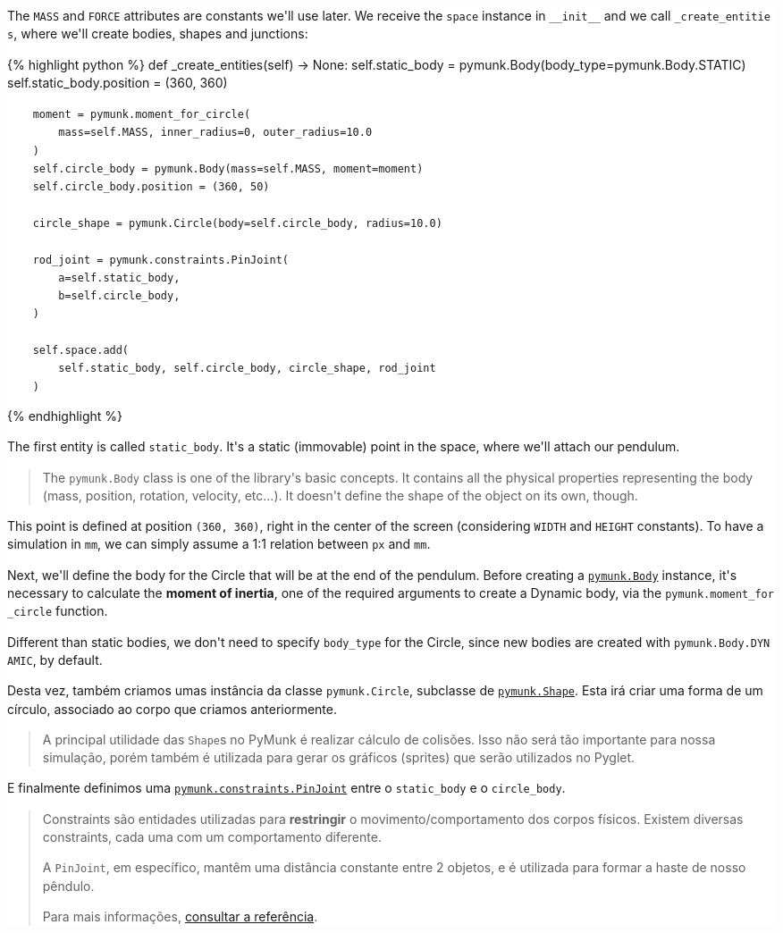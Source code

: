 The `MASS` and `FORCE` attributes are constants we'll use later. We receive the `space` instance in `__init__` and we call `_create_entities`, where we'll create bodies, shapes and junctions:

{% highlight python %}
    def _create_entities(self) -> None:
        self.static_body = pymunk.Body(body_type=pymunk.Body.STATIC)
        self.static_body.position = (360, 360)

        moment = pymunk.moment_for_circle(
            mass=self.MASS, inner_radius=0, outer_radius=10.0
        )
        self.circle_body = pymunk.Body(mass=self.MASS, moment=moment)
        self.circle_body.position = (360, 50)

        circle_shape = pymunk.Circle(body=self.circle_body, radius=10.0)

        rod_joint = pymunk.constraints.PinJoint(
            a=self.static_body,
            b=self.circle_body,
        )

        self.space.add(
            self.static_body, self.circle_body, circle_shape, rod_joint
        )
{% endhighlight %}

The first entity is called `static_body`. It's a static (immovable) point in the space, where we'll attach our pendulum.

> The `pymunk.Body` class is one of the library's basic concepts. It contains
> all the physical properties representing the body (mass, position, rotation,
> velocity, etc...). It doesn't define the shape of the object on its own,
> though.

This point is defined at position `(360, 360)`, right in the center of the screen (considering `WIDTH` and `HEIGHT` constants). To have a simulation in `mm`, we can simply assume a 1:1 relation between `px` and `mm`.

Next, we'll define the body for the Circle that will be at the end of the pendulum. Before creating a [`pymunk.Body`][body-ref] instance, it's necessary to calculate the **moment of inertia**, one of the required arguments to create a Dynamic body, via the `pymunk.moment_for_circle` function.

Different than static bodies, we don't need to specify `body_type` for the Circle, since new bodies are created with `pymunk.Body.DYNAMIC`, by default.

Desta vez, também criamos umas instância da classe `pymunk.Circle`, subclasse
de [`pymunk.Shape`][shape-ref]. Esta irá criar uma forma de um círculo,
associado ao corpo que criamos anteriormente.

> A principal utilidade das `Shape`s no PyMunk é realizar cálculo de colisões.
> Isso não será tão importante para nossa simulação, porém também é utilizada
> para gerar os gráficos (sprites) que serão utilizados no Pyglet.

E finalmente definimos uma [`pymunk.constraints.PinJoint`][pin-joint-ref] entre
o `static_body` e o `circle_body`.

> Constraints são entidades utilizadas para **restringir** o
> movimento/comportamento dos corpos físicos. Existem diversas constraints,
> cada uma com um comportamento diferente.
>
> A `PinJoint`, em específico, mantêm uma distância constante entre 2 objetos,
> e é utilizada para formar a haste de nosso pêndulo.
>
> Para mais informações, [consultar a referência][constraints-ref].


[body-ref]: http://www.pymunk.org/en/latest/pymunk.html#pymunk.Body
[clock-ref]: https://pyglet.readthedocs.io/en/latest/modules/clock.html#pyglet.clock.Clock.schedule_interval_soft
[constraints-ref]: http://www.pymunk.org/en/latest/pymunk.constraints.html
[draw-options-ref]: http://www.pymunk.org/en/latest/pymunk.pyglet_util.html
[gist]: https://gist.github.com/meunomemauricio/edd85dbb4a37d563fc3cefac07935524
[key-state-ref]: https://pyglet.readthedocs.io/en/latest/modules/window_key.html#pyglet.window.key.KeyStateHandler
[pin-joint-ref]: http://www.pymunk.org/en/latest/pymunk.constraints.html#pymunk.constraints.PinJoint
[pyglet-page]: https://pyglet.org/
[pymunk-page]: http://www.pymunk.org/en/latest/
[shape-ref]: http://www.pymunk.org/en/latest/pymunk.html#pymunk.Shape
[vec2d-ref]: http://www.pymunk.org/en/latest/pymunk.html#pymunk.Vec2d